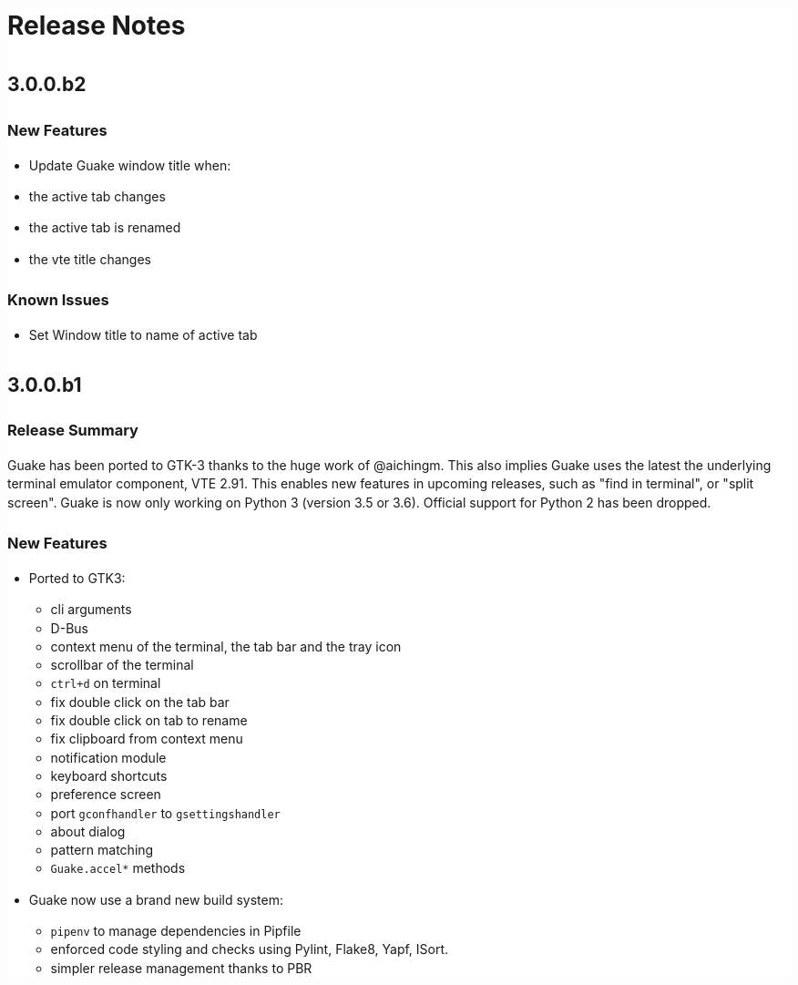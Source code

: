 # Release Notes

## 3.0.0.b2

### New Features

-  Update Guake window title when:

  - the active tab changes
  - the active tab is renamed
  - the vte title changes

### Known Issues

- Set Window title to name of active tab

## 3.0.0.b1

### Release Summary

Guake has been ported to GTK-3 thanks to the huge work of @aichingm. This also implies Guake uses
the latest the underlying terminal emulator component, VTE 2.91. This enables new features in
upcoming releases, such as "find in terminal", or "split screen". Guake is now only working on
Python 3 (version 3.5 or 3.6). Official support for Python 2 has been dropped.

### New Features

- Ported to GTK3:

  - cli arguments
  - D-Bus
  - context menu of the terminal, the tab bar and the tray icon
  - scrollbar of the terminal
  - `ctrl+d` on terminal
  - fix double click on the tab bar
  - fix double click on tab to rename
  - fix clipboard from context menu
  - notification module
  - keyboard shortcuts
  - preference screen
  - port `gconfhandler` to `gsettingshandler`
  - about dialog
  - pattern matching
  - `Guake.accel*` methods

- Guake now use a brand new build system:

  - `pipenv` to manage dependencies in Pipfile
  - enforced code styling and checks using Pylint, Flake8, Yapf, ISort.
  - simpler release management thanks to PBR
